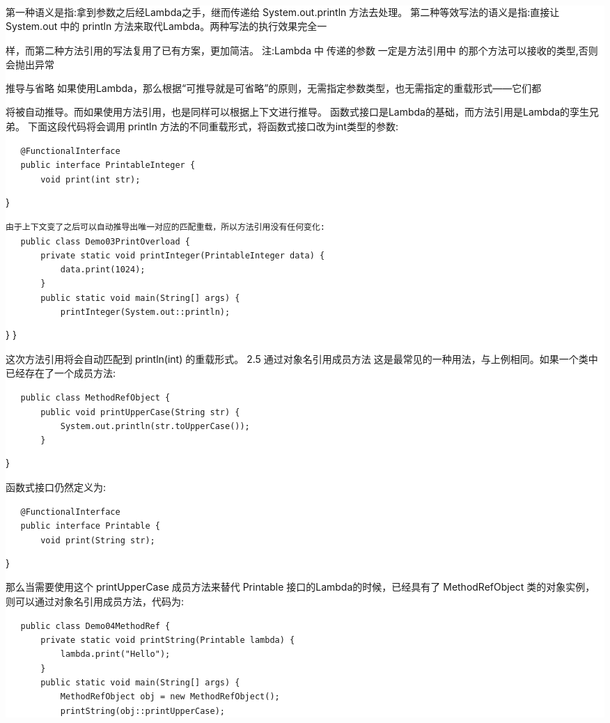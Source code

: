第一种语义是指:拿到参数之后经Lambda之手，继而传递给 System.out.println 方法去处理。 第二种等效写法的语义是指:直接让 System.out 中的 println 方法来取代Lambda。两种写法的执行效果完全一 

样，而第二种方法引用的写法复用了已有方案，更加简洁。
 注:Lambda 中 传递的参数 一定是方法引用中 的那个方法可以接收的类型,否则会抛出异常 

推导与省略 如果使用Lambda，那么根据“可推导就是可省略”的原则，无需指定参数类型，也无需指定的重载形式——它们都 

将被自动推导。而如果使用方法引用，也是同样可以根据上下文进行推导。 函数式接口是Lambda的基础，而方法引用是Lambda的孪生兄弟。 下面这段代码将会调用 println 方法的不同重载形式，将函数式接口改为int类型的参数: 

```
   @FunctionalInterface
   public interface PrintableInteger {
       void print(int str);
```

} 

```
由于上下文变了之后可以自动推导出唯一对应的匹配重载，所以方法引用没有任何变化:
   public class Demo03PrintOverload {
       private static void printInteger(PrintableInteger data) {
           data.print(1024);
       }
       public static void main(String[] args) {
           printInteger(System.out::println);
```

} } 

这次方法引用将会自动匹配到 println(int) 的重载形式。
 2.5 通过对象名引用成员方法 这是最常见的一种用法，与上例相同。如果一个类中已经存在了一个成员方法: 

```
   public class MethodRefObject {
       public void printUpperCase(String str) {
           System.out.println(str.toUpperCase());
       }
```

} 

函数式接口仍然定义为: 

```
   @FunctionalInterface
   public interface Printable {
       void print(String str);
```

} 

那么当需要使用这个 printUpperCase 成员方法来替代 Printable 接口的Lambda的时候，已经具有了 MethodRefObject 类的对象实例，则可以通过对象名引用成员方法，代码为: 

```
   public class Demo04MethodRef {
       private static void printString(Printable lambda) {
           lambda.print("Hello");
       }
       public static void main(String[] args) {
           MethodRefObject obj = new MethodRefObject();
           printString(obj::printUpperCase);
```
